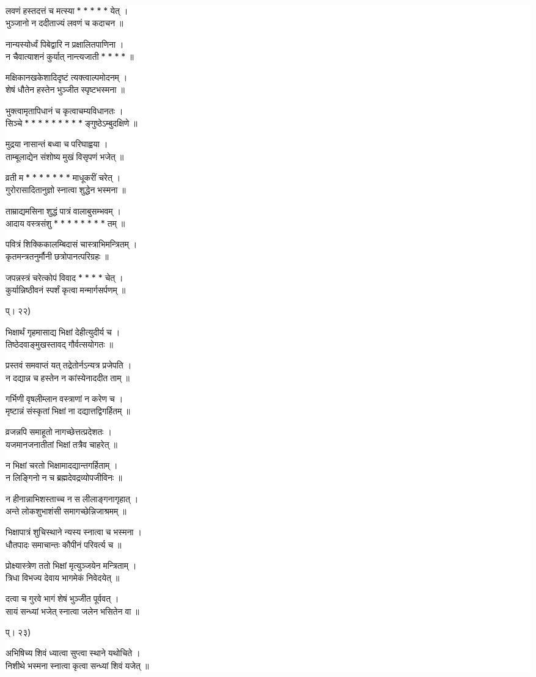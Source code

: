 लवणं हस्तदत्तं च मत्स्या * * * * * येत् ।  
भुञ्जानो न ददीताज्यं लवणं च कदाचन ॥  
  
नान्यस्योर्ध्वं पिबेद्वारि न प्रक्षालितपाणिना ।  
न चैवात्याशनं कुर्यात् नान्त्यजाती * * * * ॥  
  
मक्षिकानखकेशादिदृष्टं त्यक्त्वाल्पमोदनम् ।  
शेषं धौतेन हस्तेन भुञ्जीत स्पृष्टभस्मना ॥  
  
भुक्त्वामृतापिधानं च कृत्वाचम्यविधानतः ।  
सिञ्चे * * * * * * * * * ङ्गुष्ठेऽम्बुदक्षिणे ॥  
  
मुद्रया नासान्तं बध्वा च परिघाह्वया ।  
ताम्बूलाद्येन संशोष्य मुखं विसृपणं भजेत् ॥  
  
व्रती म * * * * * * * माधूकरीं चरेत् ।  
गुरोरासादितानुज्ञो स्नात्वा शुद्धेन भस्मना ॥  
  
ताम्राद्यमसिना शुद्धं पात्रं वालाबुसम्भवम् ।  
आदाय वस्त्रसंशु * * * * * * * * तम् ॥  
  
पवित्रं शिक्किकालम्बिदासं चास्त्राभिमन्त्रितम् ।  
कृतमन्त्रतनुर्मौनी छत्रोपानत्परिग्रहः ॥  
  
जपन्नस्त्रं चरेत्कोपं विवाद * * * * चेत् ।  
कुर्यान्निष्ठीवनं स्पर्शं कृत्वा मन्मार्गसर्पणम् ॥  
  
प्। २२)  
  
भिक्षार्थं गृहमासाद्य भिक्षां देहीत्युदीर्य च ।  
तिष्ठेदवाङ्मुखस्तावद् गौर्वत्सयोगतः ॥  
  
प्रस्तवं समवाप्तं यत् तद्रेतोर्नऽन्यत्र प्रजेपति ।  
न दद्यान्न च हस्तेन न कांस्येनाददीत ताम् ॥  
  
गर्भिणी वृषलीम्लान वस्त्राणां न करेण च ।  
मृष्टान्नं संस्कृतां भिक्षां ना दद्यात्तद्विगर्हितम् ॥  
  
व्रजन्नपि समाहूतो नागच्छेत्तत्प्रदेशतः ।  
यजमानजनातीतां भिक्षां तत्रैव चाहरेत् ॥  
  
न भिक्षां चरतो भिक्षामादद्यान्तगर्हिताम् ।  
न लिङ्गिनो न च ब्रह्मदेवद्रव्योपजीविनः ॥  
  
न हीनान्नाभिशस्ताच्च न स लीलाङ्गनागृहात् ।  
अन्ते लोकशुभाशंसी समागच्छेन्निजाश्रमम् ॥  
  
भिक्षापात्रं शुचिस्थाने न्यस्य स्नात्वा च भस्मना ।  
धौतपादः समाचान्तः कौपीनं परिवर्त्य च ॥  
  
प्रोक्ष्यास्त्रेण ततो भिक्षां मृत्युञ्जयेन मन्त्रिताम् ।  
त्रिधा विभज्य देवाय भागमेकं निवेदयेत् ॥  
  
दत्वा च गुरवे भागं शेषं भुञ्जीत पूर्ववत् ।  
सायं सन्ध्यां भजेत् स्नात्वा जलेन भसितेन वा ॥  
  
प्। २३)  
  
अभिषिच्य शिवं ध्यात्वा सुप्त्वा स्थाने यथोचिते ।  
निशीथे भस्मना स्नात्वा कृत्वा सन्ध्यां शिवं यजेत् ॥  
  